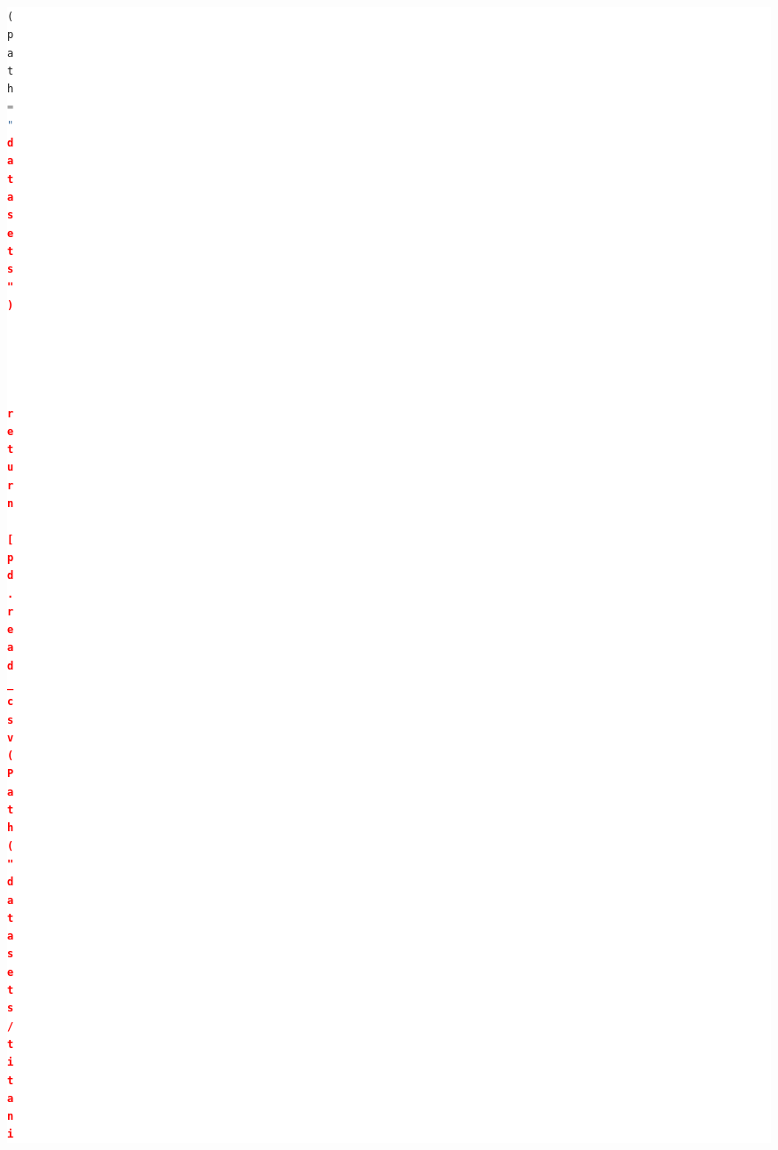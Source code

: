 ```python
(
p
a
t
h
=
"
d
a
t
a
s
e
t
s
"
)

 
 
 
 
r
e
t
u
r
n
 
[
p
d
.
r
e
a
d
_
c
s
v
(
P
a
t
h
(
"
d
a
t
a
s
e
t
s
/
t
i
t
a
n
i
```